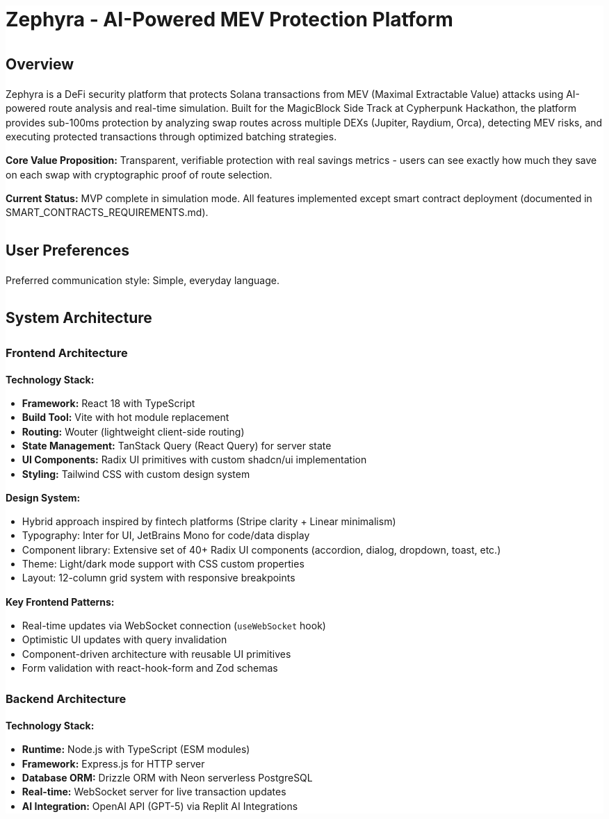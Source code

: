# Zephyra - AI-Powered MEV Protection Platform

## Overview

Zephyra is a DeFi security platform that protects Solana transactions from MEV (Maximal Extractable Value) attacks using AI-powered route analysis and real-time simulation. Built for the MagicBlock Side Track at Cypherpunk Hackathon, the platform provides sub-100ms protection by analyzing swap routes across multiple DEXs (Jupiter, Raydium, Orca), detecting MEV risks, and executing protected transactions through optimized batching strategies.

**Core Value Proposition:** Transparent, verifiable protection with real savings metrics - users can see exactly how much they save on each swap with cryptographic proof of route selection.

**Current Status:** MVP complete in simulation mode. All features implemented except smart contract deployment (documented in SMART_CONTRACTS_REQUIREMENTS.md).

## User Preferences

Preferred communication style: Simple, everyday language.

## System Architecture

### Frontend Architecture

**Technology Stack:**
- **Framework:** React 18 with TypeScript
- **Build Tool:** Vite with hot module replacement
- **Routing:** Wouter (lightweight client-side routing)
- **State Management:** TanStack Query (React Query) for server state
- **UI Components:** Radix UI primitives with custom shadcn/ui implementation
- **Styling:** Tailwind CSS with custom design system

**Design System:**
- Hybrid approach inspired by fintech platforms (Stripe clarity + Linear minimalism)
- Typography: Inter for UI, JetBrains Mono for code/data display
- Component library: Extensive set of 40+ Radix UI components (accordion, dialog, dropdown, toast, etc.)
- Theme: Light/dark mode support with CSS custom properties
- Layout: 12-column grid system with responsive breakpoints

**Key Frontend Patterns:**
- Real-time updates via WebSocket connection (`useWebSocket` hook)
- Optimistic UI updates with query invalidation
- Component-driven architecture with reusable UI primitives
- Form validation with react-hook-form and Zod schemas

### Backend Architecture

**Technology Stack:**
- **Runtime:** Node.js with TypeScript (ESM modules)
- **Framework:** Express.js for HTTP server
- **Database ORM:** Drizzle ORM with Neon serverless PostgreSQL
- **Real-time:** WebSocket server for live transaction updates
- **AI Integration:** OpenAI API (GPT-5) via Replit AI Integrations
